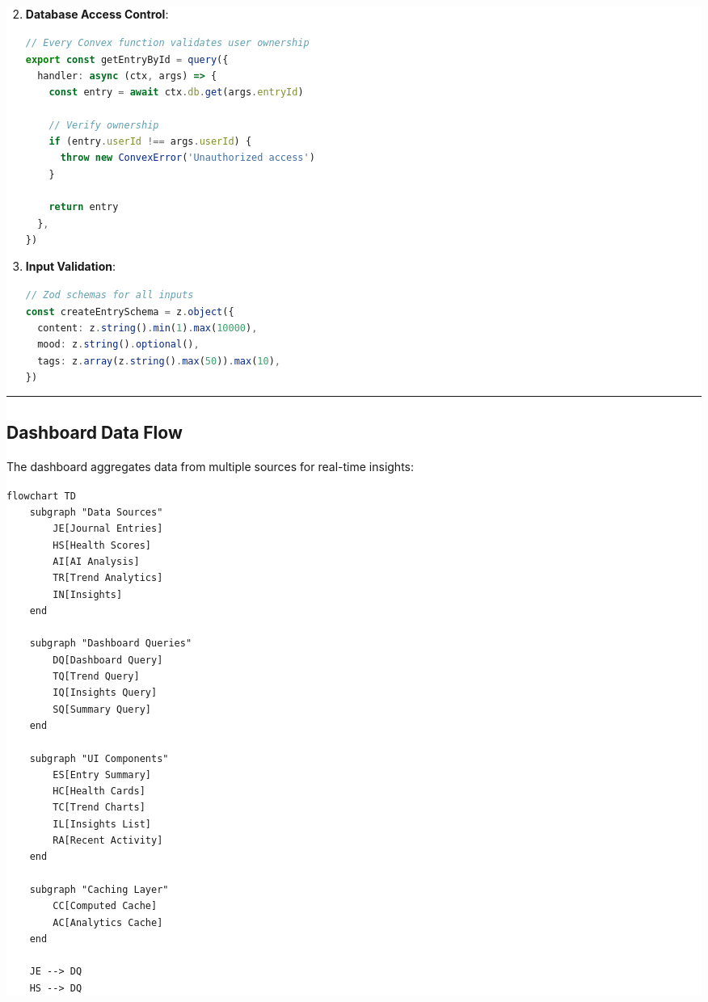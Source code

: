 2. **Database Access Control**:

   ```typescript
   // Every Convex function validates user ownership
   export const getEntryById = query({
     handler: async (ctx, args) => {
       const entry = await ctx.db.get(args.entryId)

       // Verify ownership
       if (entry.userId !== args.userId) {
         throw new ConvexError('Unauthorized access')
       }

       return entry
     },
   })
   ```

3. **Input Validation**:
   ```typescript
   // Zod schemas for all inputs
   const createEntrySchema = z.object({
     content: z.string().min(1).max(10000),
     mood: z.string().optional(),
     tags: z.array(z.string().max(50)).max(10),
   })
   ```

---

## Dashboard Data Flow

The dashboard aggregates data from multiple sources for real-time insights:

```mermaid
flowchart TD
    subgraph "Data Sources"
        JE[Journal Entries]
        HS[Health Scores]
        AI[AI Analysis]
        TR[Trend Analytics]
        IN[Insights]
    end

    subgraph "Dashboard Queries"
        DQ[Dashboard Query]
        TQ[Trend Query]
        IQ[Insights Query]
        SQ[Summary Query]
    end

    subgraph "UI Components"
        ES[Entry Summary]
        HC[Health Cards]
        TC[Trend Charts]
        IL[Insights List]
        RA[Recent Activity]
    end

    subgraph "Caching Layer"
        CC[Computed Cache]
        AC[Analytics Cache]
    end

    JE --> DQ
    HS --> DQ
```